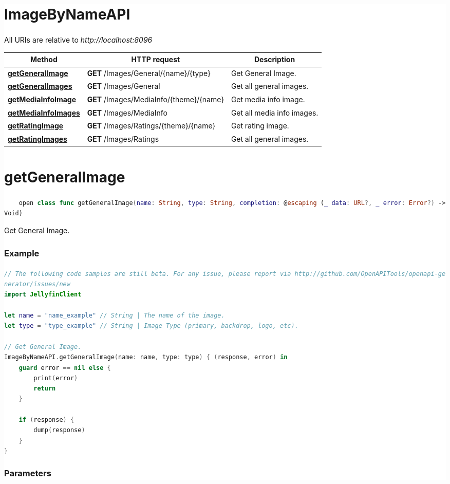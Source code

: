 # ImageByNameAPI

All URIs are relative to *http://localhost:8096*

Method | HTTP request | Description
------------- | ------------- | -------------
[**getGeneralImage**](ImageByNameAPI.md#getgeneralimage) | **GET** /Images/General/{name}/{type} | Get General Image.
[**getGeneralImages**](ImageByNameAPI.md#getgeneralimages) | **GET** /Images/General | Get all general images.
[**getMediaInfoImage**](ImageByNameAPI.md#getmediainfoimage) | **GET** /Images/MediaInfo/{theme}/{name} | Get media info image.
[**getMediaInfoImages**](ImageByNameAPI.md#getmediainfoimages) | **GET** /Images/MediaInfo | Get all media info images.
[**getRatingImage**](ImageByNameAPI.md#getratingimage) | **GET** /Images/Ratings/{theme}/{name} | Get rating image.
[**getRatingImages**](ImageByNameAPI.md#getratingimages) | **GET** /Images/Ratings | Get all general images.


# **getGeneralImage**
```swift
    open class func getGeneralImage(name: String, type: String, completion: @escaping (_ data: URL?, _ error: Error?) -> Void)
```

Get General Image.

### Example
```swift
// The following code samples are still beta. For any issue, please report via http://github.com/OpenAPITools/openapi-generator/issues/new
import JellyfinClient

let name = "name_example" // String | The name of the image.
let type = "type_example" // String | Image Type (primary, backdrop, logo, etc).

// Get General Image.
ImageByNameAPI.getGeneralImage(name: name, type: type) { (response, error) in
    guard error == nil else {
        print(error)
        return
    }

    if (response) {
        dump(response)
    }
}
```

### Parameters
